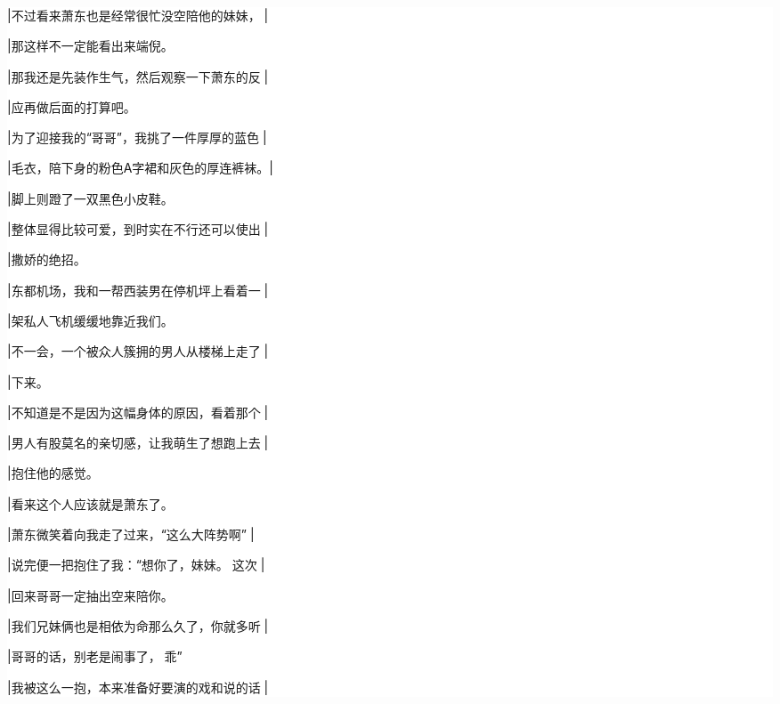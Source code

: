 |不过看来萧东也是经常很忙没空陪他的妹妹， |

|那这样不一定能看出来端倪。

|那我还是先装作生气，然后观察一下萧东的反 |

|应再做后面的打算吧。

|为了迎接我的“哥哥”，我挑了一件厚厚的蓝色 |

|毛衣，陪下身的粉色A字裙和灰色的厚连裤袜。|

|脚上则蹬了一双黑色小皮鞋。

|整体显得比较可爱，到时实在不行还可以使出 |

|撒娇的绝招。

|东都机场，我和一帮西装男在停机坪上看着一 |

|架私人飞机缓缓地靠近我们。

|不一会，一个被众人簇拥的男人从楼梯上走了 |

|下来。

|不知道是不是因为这幅身体的原因，看着那个 |

|男人有股莫名的亲切感，让我萌生了想跑上去 |

|抱住他的感觉。

|看来这个人应该就是萧东了。

|萧东微笑着向我走了过来，“这么大阵势啊” |

|说完便一把抱住了我：“想你了，妹妹。 这次 |

|回来哥哥一定抽出空来陪你。

|我们兄妹俩也是相依为命那么久了，你就多听 |

|哥哥的话，别老是闹事了， 乖”

|我被这么一抱，本来准备好要演的戏和说的话 |
